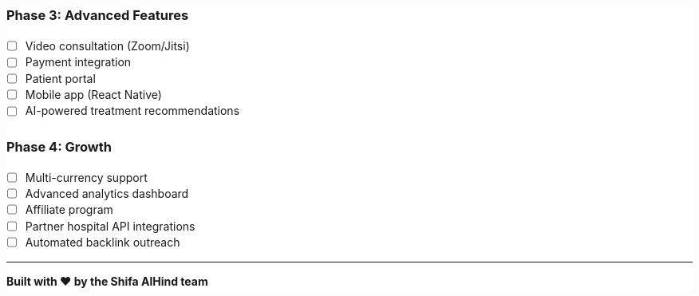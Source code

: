 ### Phase 3: Advanced Features
- [ ] Video consultation (Zoom/Jitsi)
- [ ] Payment integration
- [ ] Patient portal
- [ ] Mobile app (React Native)
- [ ] AI-powered treatment recommendations

### Phase 4: Growth
- [ ] Multi-currency support
- [ ] Advanced analytics dashboard
- [ ] Affiliate program
- [ ] Partner hospital API integrations
- [ ] Automated backlink outreach

---

**Built with ❤️ by the Shifa AlHind team**
